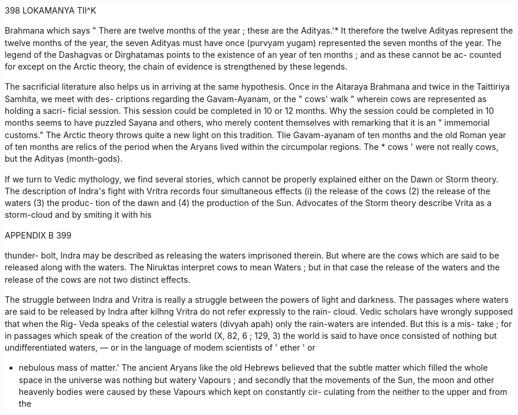 

398 LOKAMANYA TII^K 

Brahmana which says " There are twelve months of 
the year ; these are the Adityas.'* It therefore the 
twelve Adityas represent the twelve months of the year, 
the seven Adityas must have once (purvyam yugam) 
represented the seven months of the year. The legend 
of the Dashagvas or Dirghatamas points to the existence 
of an year of ten months ; and as these cannot be ac- 
counted for except on the Arctic theory, the chain of 
evidence is strengthened by these legends. 

The sacrificial literature also helps us in arriving at 
the same hypothesis. Once in the Aitaraya Brahmana 
and twice in the Taittiriya Samhita, we meet with des- 
criptions regarding the Gavam-Ayanam, or the " cows' 
walk " wherein cows are represented as holding a sacri- 
ficial session. This session could be completed in 10 or 
12 months. Why the session could be completed in 10 
months seems to have puzzled Sayana and others, who 
merely content themselves with remarking that it is 
an " immemorial customs." The Arctic theory throws 
quite a new light on this tradition. Tlie Gavam-ayanam 
of ten months and the old Roman year of ten months 
are relics of the period when the Aryans lived within 
the circumpolar regions. The * cows ' were not really 
cows, but the Adityas (month-gods). 

If we turn to Vedic mythology, we find several stories, 
which cannot be properly explained either on the Dawn 
or Storm theory. The description of Indra's fight with 
Vritra records four simultaneous effects (i) the release 
of the cows (2) the release of the waters (3) the produc- 
tion of the dawn and (4) the production of the 
Sun. Advocates of the Storm theory describe 
Vrita as a storm-cloud and by smiting it with his 



APPENDIX B 399 

thunder- bolt, Indra may be described as releasing the 
waters imprisoned therein. But where are the cows 
which are said to be released along with the waters. 
The Niruktas interpret cows to mean Waters ; but in 
that case the release of the waters and the release of 
the cows are not two distinct effects. 

The struggle between Indra and Vritra is really a 
struggle between the powers of light and darkness. The 
passages where waters are said to be released by Indra 
after kilhng Vritra do not refer expressly to the rain- 
cloud. Vedic scholars have wrongly supposed that when 
the Rig- Veda speaks of the celestial waters (divyah apah) 
only the rain-waters are intended. But this is a mis- 
take ; for in passages which speak of the creation of the 
world (X, 82, 6 ; 129, 3) the world is said to have once 
consisted of nothing but undifferentiated waters, — or 
in the language of modem scientists of ' ether ' or 
* nebulous mass of matter.' The ancient Aryans like 
the old Hebrews believed that the subtle matter which 
filled the whole space in the universe was nothing but 
watery Vapours ; and secondly that the movements of 
the Sun, the moon and other heavenly bodies were 
caused by these Vapours which kept on constantly cir- 
culating from the neither to the upper and from the 